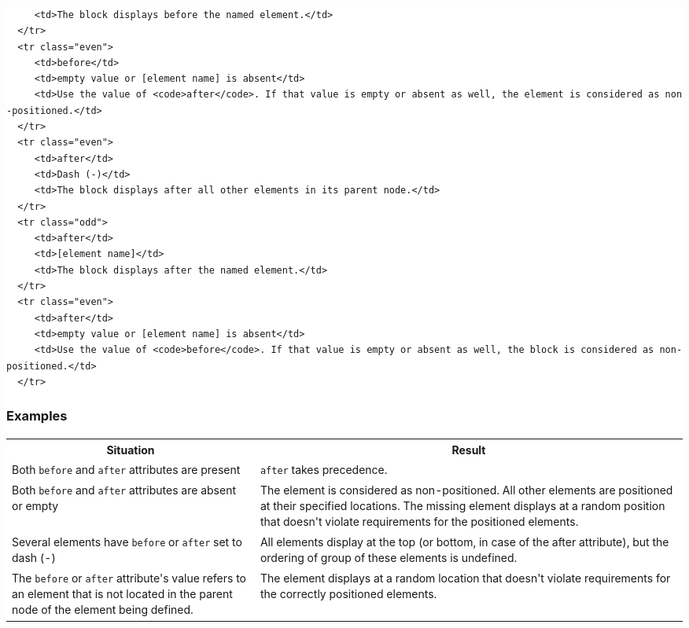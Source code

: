         <td>The block displays before the named element.</td>
      </tr>
      <tr class="even">
         <td>before</td>
         <td>empty value or [element name] is absent</td>
         <td>Use the value of <code>after</code>. If that value is empty or absent as well, the element is considered as non-positioned.</td>
      </tr>
      <tr class="even">
         <td>after</td>
         <td>Dash (-)</td>
         <td>The block displays after all other elements in its parent node.</td>
      </tr>
      <tr class="odd">
         <td>after</td>
         <td>[element name]</td>
         <td>The block displays after the named element.</td>
      </tr>
      <tr class="even">
         <td>after</td>
         <td>empty value or [element name] is absent</td>
         <td>Use the value of <code>before</code>. If that value is empty or absent as well, the block is considered as non-positioned.</td>
      </tr>
   </tbody>
</table>
<h3 id="examples">Examples</h3>
<table>
   <tbody>
      <tr>
         <th>Situation</th>
         <th>Result</th>
      </tr>
      <tr class="even">
         <td>Both <code>before</code> and <code>after</code> attributes are present</td>
         <td><code>after</code> takes precedence.</td>
      </tr>
      <tr class="odd">
         <td>Both <code>before</code> and <code>after</code> attributes are absent or empty</td>
         <td>The element is considered as non-positioned. All other elements are positioned at their specified locations. The missing element displays at a random position that doesn't violate requirements for the positioned elements.</td>
      </tr>
      <tr class="even">
         <td>Several elements have <code>before</code> or <code>after</code> set to dash (-)</td>
         <td>All elements display at the top (or bottom, in case of the after attribute), but the ordering of group of these elements is undefined.</td>
      </tr>
      <tr class="odd">
         <td>The <code>before</code> or <code>after</code> attribute's value refers to an element that is not located in the parent node of the element being defined.</td>
         <td>The element displays at a random location that doesn't violate requirements for the correctly positioned elements.</td>
      </tr>
   </tbody>
</table>
